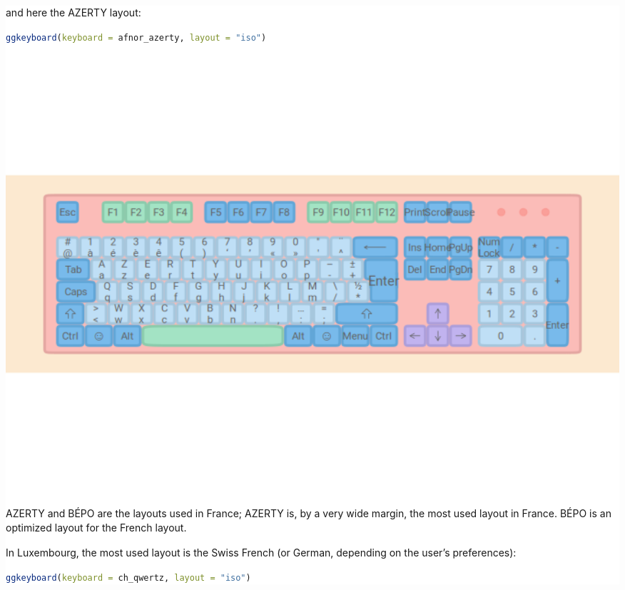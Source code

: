 and here the AZERTY layout:

``` r
ggkeyboard(keyboard = afnor_azerty, layout = "iso")
```

<img src="man/figures/README-unnamed-chunk-3-1.png" width="100%" />

AZERTY and BÉPO are the layouts used in France; AZERTY is, by a very
wide margin, the most used layout in France. BÉPO is an optimized layout
for the French layout.

In Luxembourg, the most used layout is the Swiss French (or German,
depending on the user’s preferences):

``` r
ggkeyboard(keyboard = ch_qwertz, layout = "iso")
```
